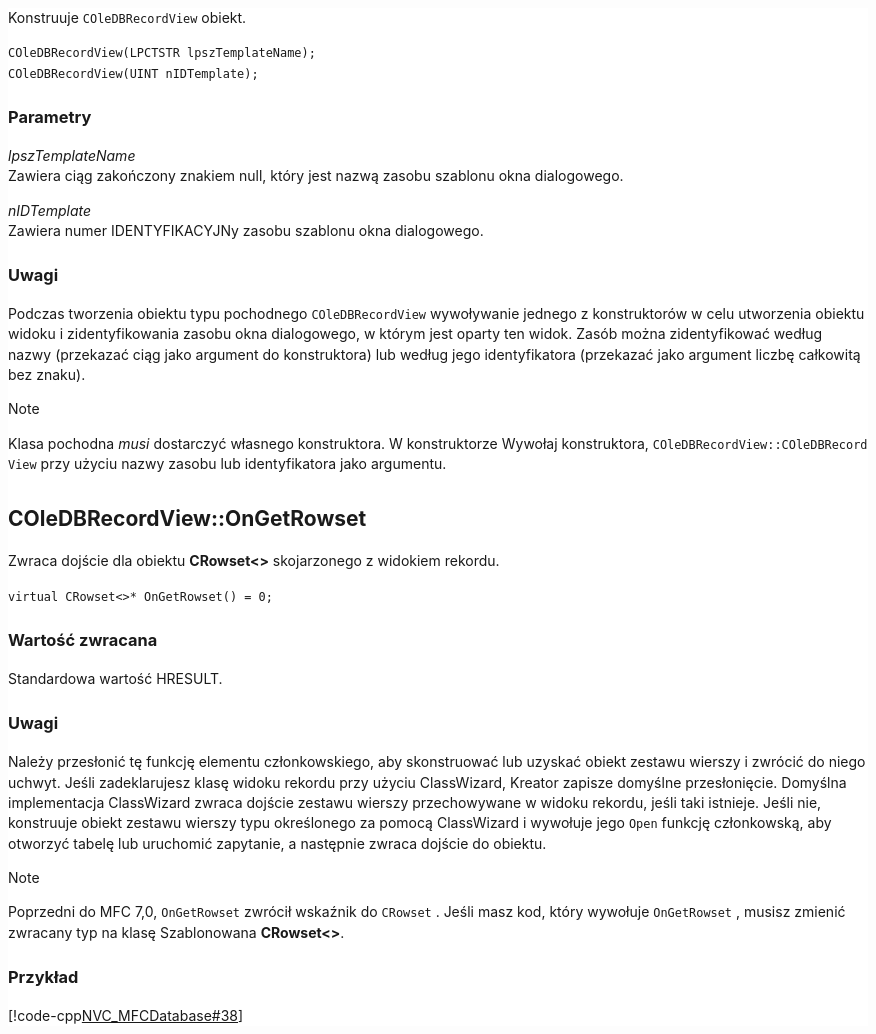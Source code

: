 Konstruuje `COleDBRecordView` obiekt.

```
COleDBRecordView(LPCTSTR lpszTemplateName);
COleDBRecordView(UINT nIDTemplate);
```

### <a name="parameters"></a>Parametry

*lpszTemplateName*<br/>
Zawiera ciąg zakończony znakiem null, który jest nazwą zasobu szablonu okna dialogowego.

*nIDTemplate*<br/>
Zawiera numer IDENTYFIKACYJNy zasobu szablonu okna dialogowego.

### <a name="remarks"></a>Uwagi

Podczas tworzenia obiektu typu pochodnego `COleDBRecordView` wywoływanie jednego z konstruktorów w celu utworzenia obiektu widoku i zidentyfikowania zasobu okna dialogowego, w którym jest oparty ten widok. Zasób można zidentyfikować według nazwy (przekazać ciąg jako argument do konstruktora) lub według jego identyfikatora (przekazać jako argument liczbę całkowitą bez znaku).

> [!NOTE]
> Klasa pochodna *musi* dostarczyć własnego konstruktora. W konstruktorze Wywołaj konstruktora, `COleDBRecordView::COleDBRecordView` przy użyciu nazwy zasobu lub identyfikatora jako argumentu.

## <a name="coledbrecordviewongetrowset"></a><a name="ongetrowset"></a> COleDBRecordView::OnGetRowset

Zwraca dojście dla obiektu **CRowset<>** skojarzonego z widokiem rekordu.

```
virtual CRowset<>* OnGetRowset() = 0;
```

### <a name="return-value"></a>Wartość zwracana

Standardowa wartość HRESULT.

### <a name="remarks"></a>Uwagi

Należy przesłonić tę funkcję elementu członkowskiego, aby skonstruować lub uzyskać obiekt zestawu wierszy i zwrócić do niego uchwyt. Jeśli zadeklarujesz klasę widoku rekordu przy użyciu ClassWizard, Kreator zapisze domyślne przesłonięcie. Domyślna implementacja ClassWizard zwraca dojście zestawu wierszy przechowywane w widoku rekordu, jeśli taki istnieje. Jeśli nie, konstruuje obiekt zestawu wierszy typu określonego za pomocą ClassWizard i wywołuje jego `Open` funkcję członkowską, aby otworzyć tabelę lub uruchomić zapytanie, a następnie zwraca dojście do obiektu.

> [!NOTE]
> Poprzedni do MFC 7,0, `OnGetRowset` zwrócił wskaźnik do `CRowset` . Jeśli masz kod, który wywołuje `OnGetRowset` , musisz zmienić zwracany typ na klasę Szablonowana **CRowset<>**.

### <a name="example"></a>Przykład

[!code-cpp[NVC_MFCDatabase#38](../../mfc/codesnippet/cpp/coledbrecordview-class_1.cpp)]
